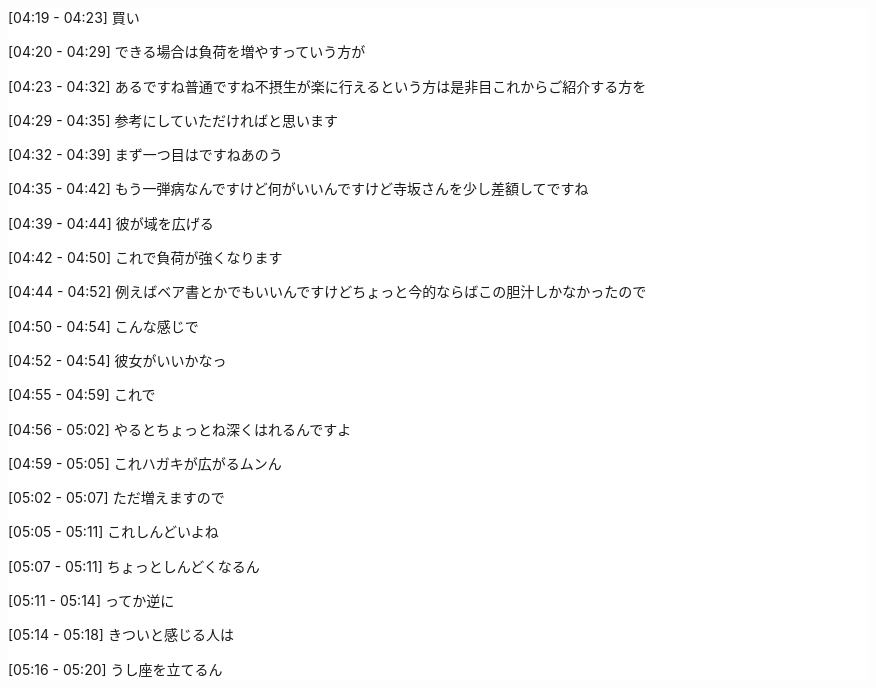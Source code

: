 [04:19 - 04:23]
買い

[04:20 - 04:29]
できる場合は負荷を増やすっていう方が

[04:23 - 04:32]
あるですね普通ですね不摂生が楽に行えるという方は是非目これからご紹介する方を

[04:29 - 04:35]
参考にしていただければと思います

[04:32 - 04:39]
まず一つ目はですねあのう

[04:35 - 04:42]
もう一弾病なんですけど何がいいんですけど寺坂さんを少し差額してですね

[04:39 - 04:44]
彼が域を広げる

[04:42 - 04:50]
これで負荷が強くなります

[04:44 - 04:52]
例えばベア書とかでもいいんですけどちょっと今的ならばこの胆汁しかなかったので

[04:50 - 04:54]
こんな感じで

[04:52 - 04:54]
彼女がいいかなっ

[04:55 - 04:59]
これで

[04:56 - 05:02]
やるとちょっとね深くはれるんですよ

[04:59 - 05:05]
これハガキが広がるムンん

[05:02 - 05:07]
ただ増えますので

[05:05 - 05:11]
これしんどいよね

[05:07 - 05:11]
ちょっとしんどくなるん

[05:11 - 05:14]
ってか逆に

[05:14 - 05:18]
きついと感じる人は

[05:16 - 05:20]
うし座を立てるん
